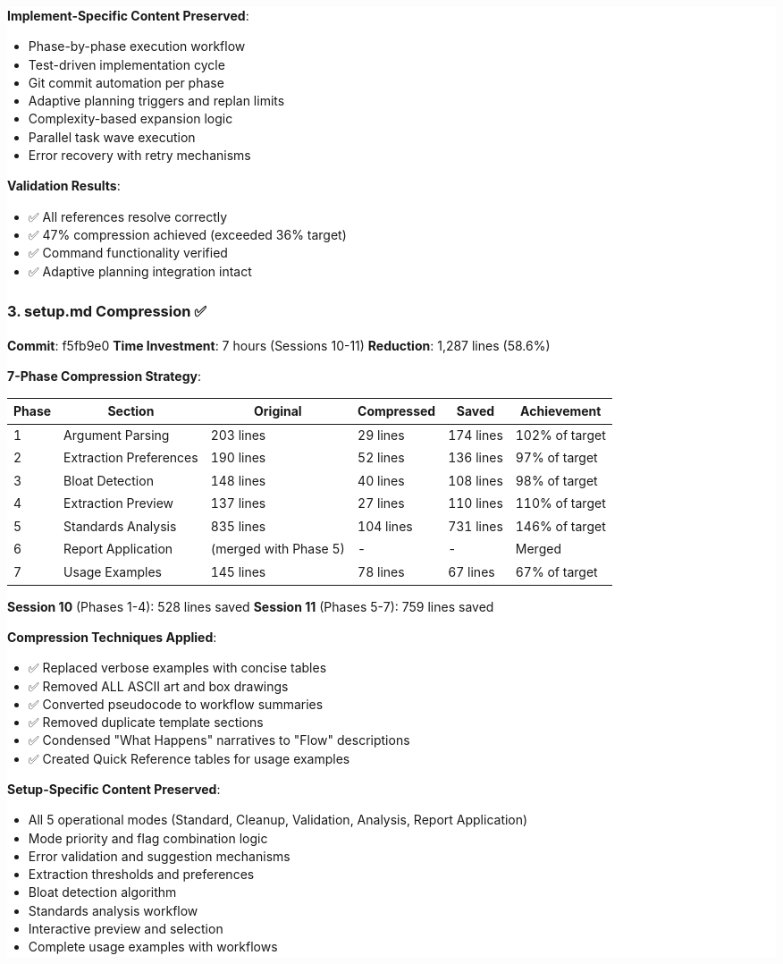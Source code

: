 **Implement-Specific Content Preserved**:
- Phase-by-phase execution workflow
- Test-driven implementation cycle
- Git commit automation per phase
- Adaptive planning triggers and replan limits
- Complexity-based expansion logic
- Parallel task wave execution
- Error recovery with retry mechanisms

**Validation Results**:
- ✅ All references resolve correctly
- ✅ 47% compression achieved (exceeded 36% target)
- ✅ Command functionality verified
- ✅ Adaptive planning integration intact

### 3. setup.md Compression ✅

**Commit**: f5fb9e0
**Time Investment**: 7 hours (Sessions 10-11)
**Reduction**: 1,287 lines (58.6%)

**7-Phase Compression Strategy**:

| Phase | Section | Original | Compressed | Saved | Achievement |
|-------|---------|----------|------------|-------|-------------|
| 1 | Argument Parsing | 203 lines | 29 lines | 174 lines | 102% of target |
| 2 | Extraction Preferences | 190 lines | 52 lines | 136 lines | 97% of target |
| 3 | Bloat Detection | 148 lines | 40 lines | 108 lines | 98% of target |
| 4 | Extraction Preview | 137 lines | 27 lines | 110 lines | 110% of target |
| 5 | Standards Analysis | 835 lines | 104 lines | 731 lines | 146% of target |
| 6 | Report Application | (merged with Phase 5) | - | - | Merged |
| 7 | Usage Examples | 145 lines | 78 lines | 67 lines | 67% of target |

**Session 10** (Phases 1-4): 528 lines saved
**Session 11** (Phases 5-7): 759 lines saved

**Compression Techniques Applied**:
- ✅ Replaced verbose examples with concise tables
- ✅ Removed ALL ASCII art and box drawings
- ✅ Converted pseudocode to workflow summaries
- ✅ Removed duplicate template sections
- ✅ Condensed "What Happens" narratives to "Flow" descriptions
- ✅ Created Quick Reference tables for usage examples

**Setup-Specific Content Preserved**:
- All 5 operational modes (Standard, Cleanup, Validation, Analysis, Report Application)
- Mode priority and flag combination logic
- Error validation and suggestion mechanisms
- Extraction thresholds and preferences
- Bloat detection algorithm
- Standards analysis workflow
- Interactive preview and selection
- Complete usage examples with workflows
